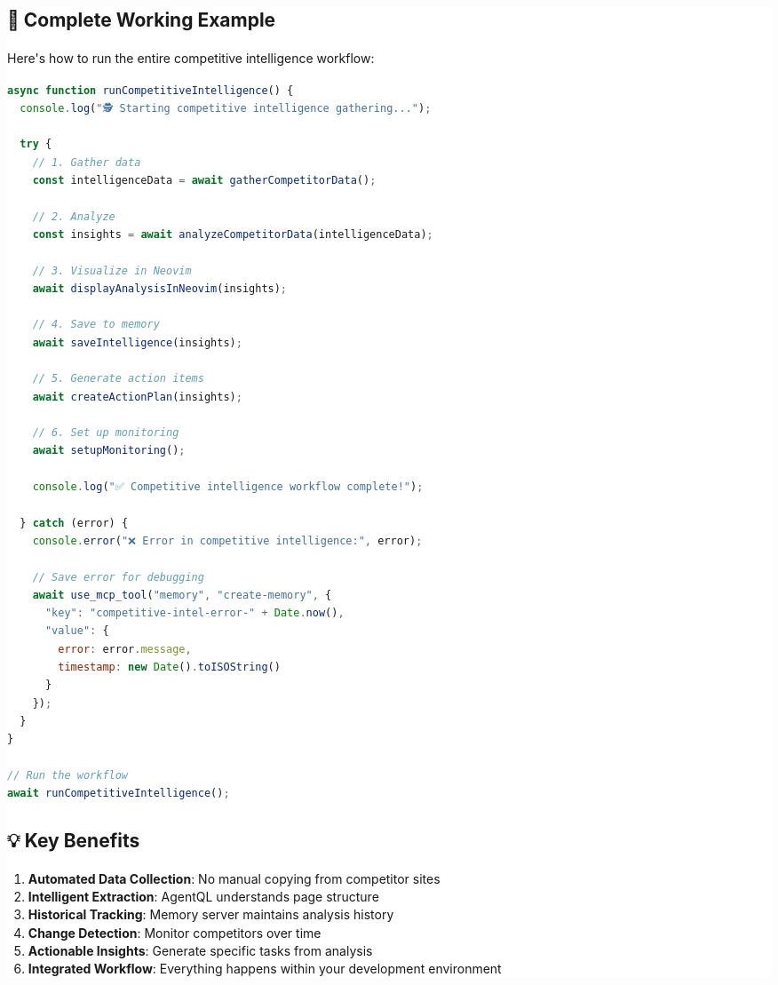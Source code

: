 ## 🎯 Complete Working Example

Here's how to run the entire competitive intelligence workflow:

```javascript
async function runCompetitiveIntelligence() {
  console.log("🕵️ Starting competitive intelligence gathering...");

  try {
    // 1. Gather data
    const intelligenceData = await gatherCompetitorData();
    
    // 2. Analyze
    const insights = await analyzeCompetitorData(intelligenceData);
    
    // 3. Visualize in Neovim
    await displayAnalysisInNeovim(insights);
    
    // 4. Save to memory
    await saveIntelligence(insights);
    
    // 5. Generate action items
    await createActionPlan(insights);
    
    // 6. Set up monitoring
    await setupMonitoring();

    console.log("✅ Competitive intelligence workflow complete!");
    
  } catch (error) {
    console.error("❌ Error in competitive intelligence:", error);
    
    // Save error for debugging
    await use_mcp_tool("memory", "create-memory", {
      "key": "competitive-intel-error-" + Date.now(),
      "value": {
        error: error.message,
        timestamp: new Date().toISOString()
      }
    });
  }
}

// Run the workflow
await runCompetitiveIntelligence();
```

## 💡 Key Benefits

1. **Automated Data Collection**: No manual copying from competitor sites
2. **Intelligent Extraction**: AgentQL understands page structure
3. **Historical Tracking**: Memory server maintains analysis history
4. **Change Detection**: Monitor competitors over time
5. **Actionable Insights**: Generate specific tasks from analysis
6. **Integrated Workflow**: Everything happens within your development environment
